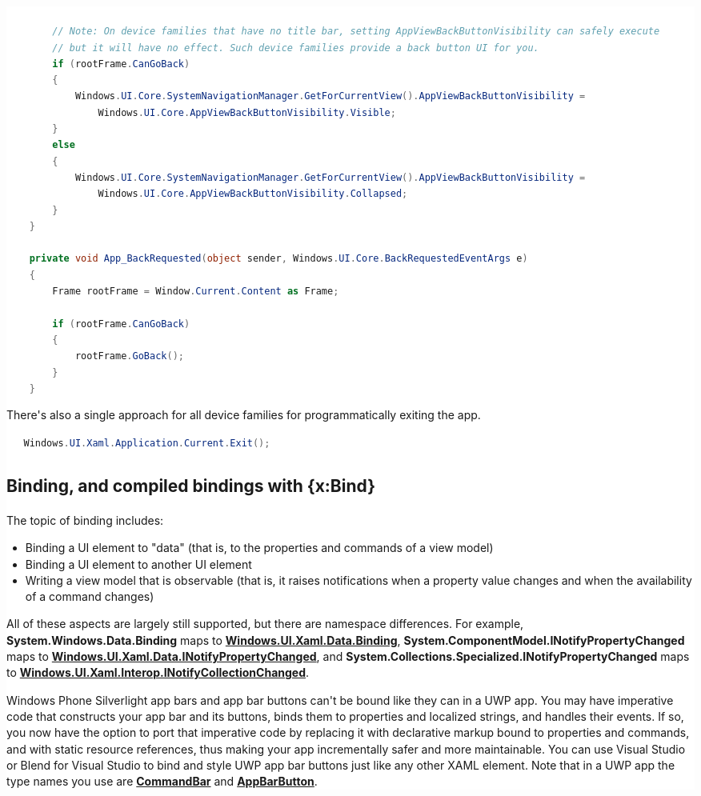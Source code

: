 ```csharp

        // Note: On device families that have no title bar, setting AppViewBackButtonVisibility can safely execute 
        // but it will have no effect. Such device families provide a back button UI for you.
        if (rootFrame.CanGoBack)
        {
            Windows.UI.Core.SystemNavigationManager.GetForCurrentView().AppViewBackButtonVisibility = 
                Windows.UI.Core.AppViewBackButtonVisibility.Visible;
        }
        else
        {
            Windows.UI.Core.SystemNavigationManager.GetForCurrentView().AppViewBackButtonVisibility = 
                Windows.UI.Core.AppViewBackButtonVisibility.Collapsed;
        }
    }

    private void App_BackRequested(object sender, Windows.UI.Core.BackRequestedEventArgs e)
    {
        Frame rootFrame = Window.Current.Content as Frame;

        if (rootFrame.CanGoBack)
        {
            rootFrame.GoBack();
        }
    }
```

There's also a single approach for all device families for programmatically exiting the app.

```csharp
   Windows.UI.Xaml.Application.Current.Exit();
```

## Binding, and compiled bindings with {x:Bind}

The topic of binding includes:

-   Binding a UI element to "data" (that is, to the properties and commands of a view model)
-   Binding a UI element to another UI element
-   Writing a view model that is observable (that is, it raises notifications when a property value changes and when the availability of a command changes)

All of these aspects are largely still supported, but there are namespace differences. For example, **System.Windows.Data.Binding** maps to [**Windows.UI.Xaml.Data.Binding**](https://msdn.microsoft.com/library/windows/apps/br209820), **System.ComponentModel.INotifyPropertyChanged** maps to [**Windows.UI.Xaml.Data.INotifyPropertyChanged**](https://msdn.microsoft.com/library/windows/apps/br209899), and **System.Collections.Specialized.INotifyPropertyChanged** maps to [**Windows.UI.Xaml.Interop.INotifyCollectionChanged**](https://msdn.microsoft.com/library/windows/apps/hh702001).

Windows Phone Silverlight app bars and app bar buttons can't be bound like they can in a UWP app. You may have imperative code that constructs your app bar and its buttons, binds them to properties and localized strings, and handles their events. If so, you now have the option to port that imperative code by replacing it with declarative markup bound to properties and commands, and with static resource references, thus making your app incrementally safer and more maintainable. You can use Visual Studio or Blend for Visual Studio to bind and style UWP app bar buttons just like any other XAML element. Note that in a UWP app the type names you use are [**CommandBar**](https://msdn.microsoft.com/library/windows/apps/dn279427) and [**AppBarButton**](https://msdn.microsoft.com/library/windows/apps/dn279244).
